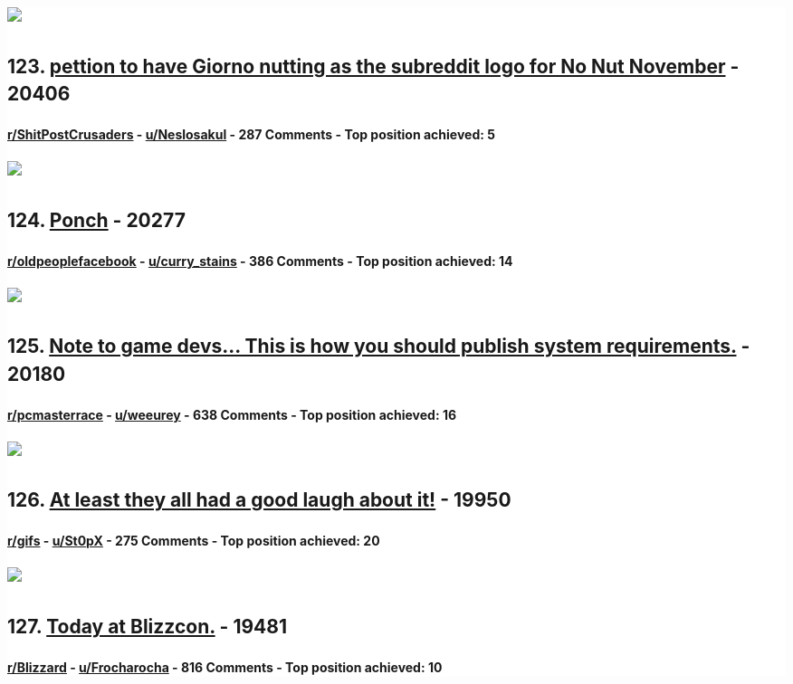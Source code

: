 <a href="https://i.imgur.com/f6SoyGf.jpg"><img src="https://b.thumbs.redditmedia.com/5C7I5bJ1MQXMzKRleUiOGUqfaFcSEBOGXZa3NODH_wU.jpg"></img></a>

## 123. [pettion to have Giorno nutting as the subreddit logo for No Nut November](http://reddit.com/r/ShitPostCrusaders/comments/dq1adk/pettion_to_have_giorno_nutting_as_the_subreddit/) - 20406
#### [r/ShitPostCrusaders](http://reddit.com/r/ShitPostCrusaders) - [u/Neslosakul](http://reddit.com/u/Neslosakul) - 287 Comments - Top position achieved: 5

<a href="https://i.redd.it/3p79dpt991w31.jpg"><img src="https://b.thumbs.redditmedia.com/y6VYWeJlm2slGkQgmnyYj0jKBUjxw41PlY5JxaMhx6o.jpg"></img></a>

## 124. [Ponch](http://reddit.com/r/oldpeoplefacebook/comments/dq3vh5/ponch/) - 20277
#### [r/oldpeoplefacebook](http://reddit.com/r/oldpeoplefacebook) - [u/curry_stains](http://reddit.com/u/curry_stains) - 386 Comments - Top position achieved: 14

<a href="https://i.redd.it/0o24kvcho2w31.jpg"><img src="https://b.thumbs.redditmedia.com/HjkRMoFENfHL_jNaxbU6X_B350c-wfVN-sWH59Zu4GE.jpg"></img></a>

## 125. [Note to game devs... This is how you should publish system requirements.](http://reddit.com/r/pcmasterrace/comments/dq3y55/note_to_game_devs_this_is_how_you_should_publish/) - 20180
#### [r/pcmasterrace](http://reddit.com/r/pcmasterrace) - [u/weeurey](http://reddit.com/u/weeurey) - 638 Comments - Top position achieved: 16

<a href="https://i.redd.it/2wsvsrsjp2w31.jpg"><img src="https://b.thumbs.redditmedia.com/7hW7pgqv5Myi1FJj3Wytl3Ol_92IpQOv9asl_sDiQ7g.jpg"></img></a>

## 126. [At least they all had a good laugh about it!](http://reddit.com/r/gifs/comments/dq5qt2/at_least_they_all_had_a_good_laugh_about_it/) - 19950
#### [r/gifs](http://reddit.com/r/gifs) - [u/St0pX](http://reddit.com/u/St0pX) - 275 Comments - Top position achieved: 20

<a href="https://imgur.com/U2RiGQT.gifv"><img src="https://a.thumbs.redditmedia.com/C0GiCkCAkIDOg20o_M6NZwe2OFHvTYWoo0xl8d3clW8.jpg"></img></a>

## 127. [Today at Blizzcon.](http://reddit.com/r/Blizzard/comments/dq76cl/today_at_blizzcon/) - 19481
#### [r/Blizzard](http://reddit.com/r/Blizzard) - [u/Frocharocha](http://reddit.com/u/Frocharocha) - 816 Comments - Top position achieved: 10
